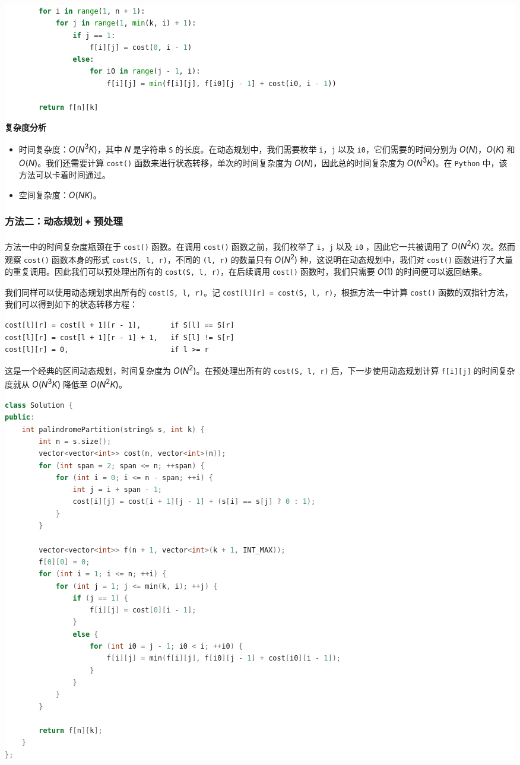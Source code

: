 ```Python [sol1]
        for i in range(1, n + 1):
            for j in range(1, min(k, i) + 1):
                if j == 1:
                    f[i][j] = cost(0, i - 1)
                else:
                    for i0 in range(j - 1, i):
                        f[i][j] = min(f[i][j], f[i0][j - 1] + cost(i0, i - 1))
        
        return f[n][k]
```

**复杂度分析**

- 时间复杂度：$O(N^3K)$，其中 $N$ 是字符串 `S` 的长度。在动态规划中，我们需要枚举 `i`，`j` 以及 `i0`，它们需要的时间分别为 $O(N)$，$O(K)$ 和 $O(N)$。我们还需要计算 `cost()` 函数来进行状态转移，单次的时间复杂度为 $O(N)$，因此总的时间复杂度为 $O(N^3K)$。在 `Python` 中，该方法可以卡着时间通过。

- 空间复杂度：$O(NK)$。

### 方法二：动态规划 + 预处理

方法一中的时间复杂度瓶颈在于 `cost()` 函数。在调用 `cost()` 函数之前，我们枚举了 `i`，`j` 以及 `i0` ，因此它一共被调用了 $O(N^2K)$ 次。然而观察 `cost()` 函数本身的形式 `cost(S, l, r)`，不同的 `(l, r)` 的数量只有 $O(N^2)$ 种，这说明在动态规划中，我们对 `cost()` 函数进行了大量的重复调用。因此我们可以预处理出所有的 `cost(S, l, r)`，在后续调用 `cost()` 函数时，我们只需要 $O(1)$ 的时间便可以返回结果。

我们同样可以使用动态规划求出所有的 `cost(S, l, r)`。记 `cost[l][r] = cost(S, l, r)`，根据方法一中计算 `cost()` 函数的双指针方法，我们可以得到如下的状态转移方程：

```
cost[l][r] = cost[l + 1][r - 1],       if S[l] == S[r]
cost[l][r] = cost[l + 1][r - 1] + 1,   if S[l] != S[r]
cost[l][r] = 0,                        if l >= r
```

这是一个经典的区间动态规划，时间复杂度为 $O(N^2)$。在预处理出所有的 `cost(S, l, r)` 后，下一步使用动态规划计算 `f[i][j]` 的时间复杂度就从 $O(N^3K)$ 降低至 $O(N^2K)$。

```C++ [sol2]
class Solution {
public:
    int palindromePartition(string& s, int k) {
        int n = s.size();
        vector<vector<int>> cost(n, vector<int>(n));
        for (int span = 2; span <= n; ++span) {
            for (int i = 0; i <= n - span; ++i) {
                int j = i + span - 1;
                cost[i][j] = cost[i + 1][j - 1] + (s[i] == s[j] ? 0 : 1);
            }
        }

        vector<vector<int>> f(n + 1, vector<int>(k + 1, INT_MAX));
        f[0][0] = 0;
        for (int i = 1; i <= n; ++i) {
            for (int j = 1; j <= min(k, i); ++j) {
                if (j == 1) {
                    f[i][j] = cost[0][i - 1];
                }
                else {
                    for (int i0 = j - 1; i0 < i; ++i0) {
                        f[i][j] = min(f[i][j], f[i0][j - 1] + cost[i0][i - 1]);
                    }
                }
            }
        }
        
        return f[n][k];
    }
};
```